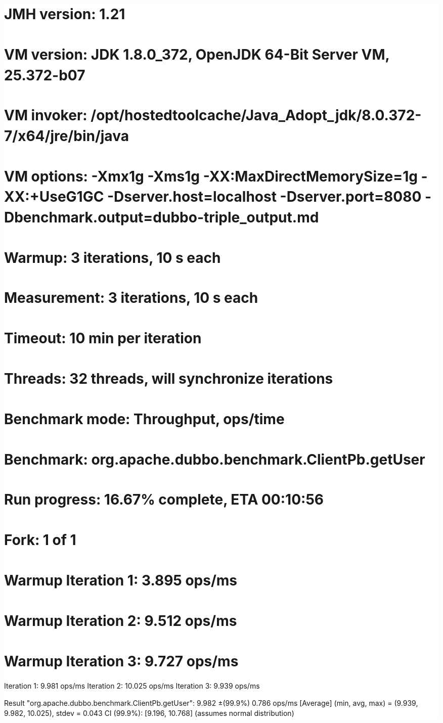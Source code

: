 
# JMH version: 1.21
# VM version: JDK 1.8.0_372, OpenJDK 64-Bit Server VM, 25.372-b07
# VM invoker: /opt/hostedtoolcache/Java_Adopt_jdk/8.0.372-7/x64/jre/bin/java
# VM options: -Xmx1g -Xms1g -XX:MaxDirectMemorySize=1g -XX:+UseG1GC -Dserver.host=localhost -Dserver.port=8080 -Dbenchmark.output=dubbo-triple_output.md
# Warmup: 3 iterations, 10 s each
# Measurement: 3 iterations, 10 s each
# Timeout: 10 min per iteration
# Threads: 32 threads, will synchronize iterations
# Benchmark mode: Throughput, ops/time
# Benchmark: org.apache.dubbo.benchmark.ClientPb.getUser

# Run progress: 16.67% complete, ETA 00:10:56
# Fork: 1 of 1
# Warmup Iteration   1: 3.895 ops/ms
# Warmup Iteration   2: 9.512 ops/ms
# Warmup Iteration   3: 9.727 ops/ms
Iteration   1: 9.981 ops/ms
Iteration   2: 10.025 ops/ms
Iteration   3: 9.939 ops/ms


Result "org.apache.dubbo.benchmark.ClientPb.getUser":
  9.982 ±(99.9%) 0.786 ops/ms [Average]
  (min, avg, max) = (9.939, 9.982, 10.025), stdev = 0.043
  CI (99.9%): [9.196, 10.768] (assumes normal distribution)
